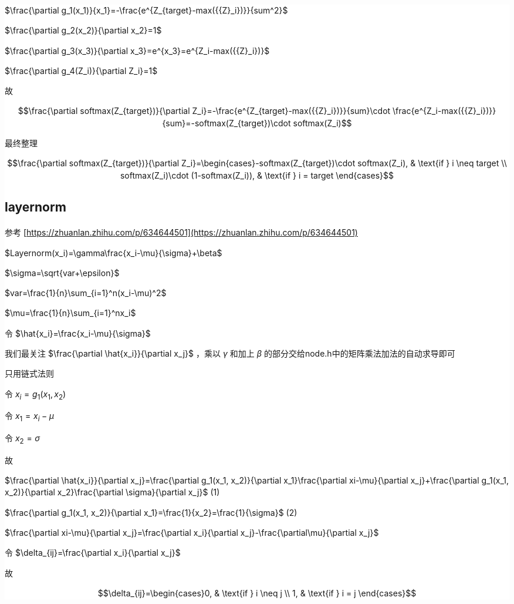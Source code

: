 $\frac{\partial g_1(x_1)}{x_1}=-\frac{e^{Z_{target}-max({{Z}_i})}}{sum^2}$

$\frac{\partial g_2(x_2)}{\partial x_2}=1$

$\frac{\partial g_3(x_3)}{\partial x_3}=e^{x_3}=e^{Z_i-max({{Z}_i})}$

$\frac{\partial g_4(Z_i)}{\partial Z_i}=1$

故

```math
\frac{\partial softmax(Z_{target})}{\partial Z_i}=-\frac{e^{Z_{target}-max({{Z}_i})}}{sum}\cdot \frac{e^{Z_i-max({{Z}_i})}}{sum}=-softmax(Z_{target})\cdot softmax(Z_i)
```

最终整理

```math
\frac{\partial softmax(Z_{target})}{\partial Z_i}=\begin{cases}-softmax(Z_{target})\cdot softmax(Z_i), & \text{if } i \neq target \\
softmax(Z_i)\cdot (1-softmax(Z_i)), & \text{if } i = target
\end{cases}
```

## layernorm

参考 [https://zhuanlan.zhihu.com/p/634644501](https://zhuanlan.zhihu.com/p/634644501)

$Layernorm(x_i)=\gamma\frac{x_i-\mu}{\sigma}+\beta$

$\sigma=\sqrt{var+\epsilon}$

$var=\frac{1}{n}\sum_{i=1}^n(x_i-\mu)^2$

$\mu=\frac{1}{n}\sum_{i=1}^nx_i$

令 $\hat{x_i}=\frac{x_i-\mu}{\sigma}$

我们最关注 $\frac{\partial \hat{x_i}}{\partial x_j}$ ，乘以 $\gamma$ 和加上 $\beta$ 的部分交给node.h中的矩阵乘法加法的自动求导即可

只用链式法则

令 $x_i = g_1(x_1, x_2)$

令 $x_1 = x_i-\mu$

令 $x_2 = \sigma$

故

$\frac{\partial \hat{x_i}}{\partial x_j}=\frac{\partial g_1(x_1, x_2)}{\partial x_1}\frac{\partial xi-\mu}{\partial x_j}+\frac{\partial g_1(x_1, x_2)}{\partial x_2}\frac{\partial \sigma}{\partial x_j}$ (1)

$\frac{\partial g_1(x_1, x_2)}{\partial x_1}=\frac{1}{x_2}=\frac{1}{\sigma}$ (2)

$\frac{\partial xi-\mu}{\partial x_j}=\frac{\partial x_i}{\partial x_j}-\frac{\partial\mu}{\partial x_j}$

令 $\delta_{ij}=\frac{\partial x_i}{\partial x_j}$

故 
```math
\delta_{ij}=\begin{cases}0, & \text{if } i \neq j \\
1, & \text{if } i = j
\end{cases}
```
